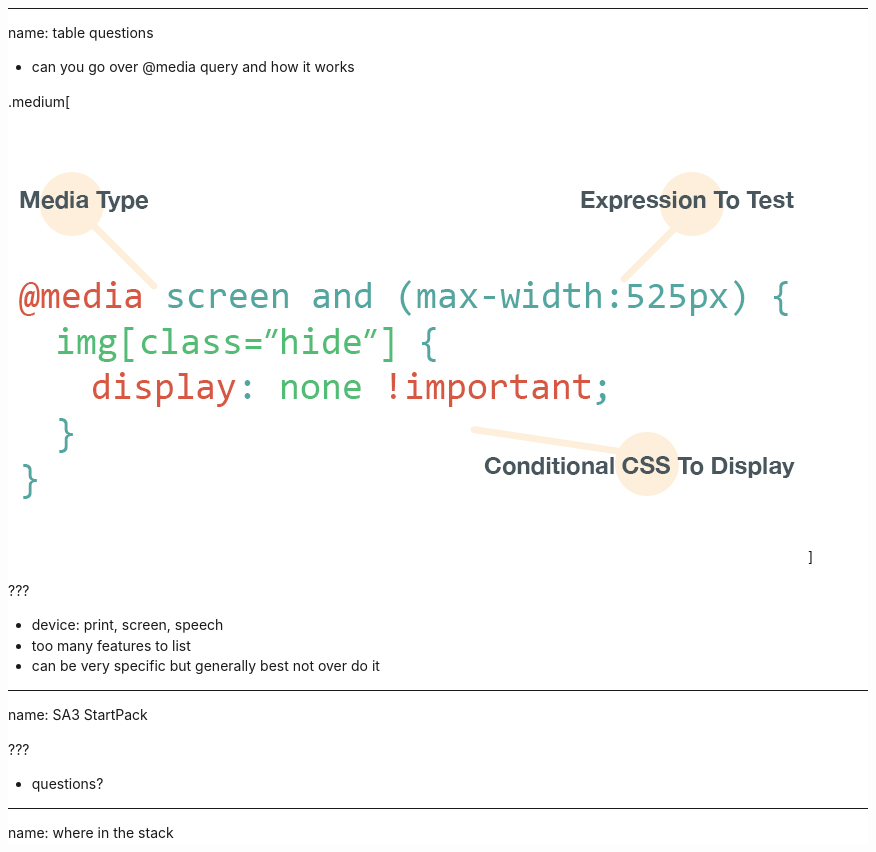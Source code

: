 
---
name: table questions

* can you go over @media query and how it works

.medium[![](img/definingmobile-mediaquery.jpg)]

???
* device: print, screen, speech
* too many features to list
* can be very specific but generally best not over do it


---
name: SA3 StartPack


<iframe src='https://gfycat.com/ifr/DearestIllinformedBlackbird' frameborder='0' scrolling='no' width='440' height='520' allowfullscreen></iframe>

???
* questions?


---
name: where in the stack

